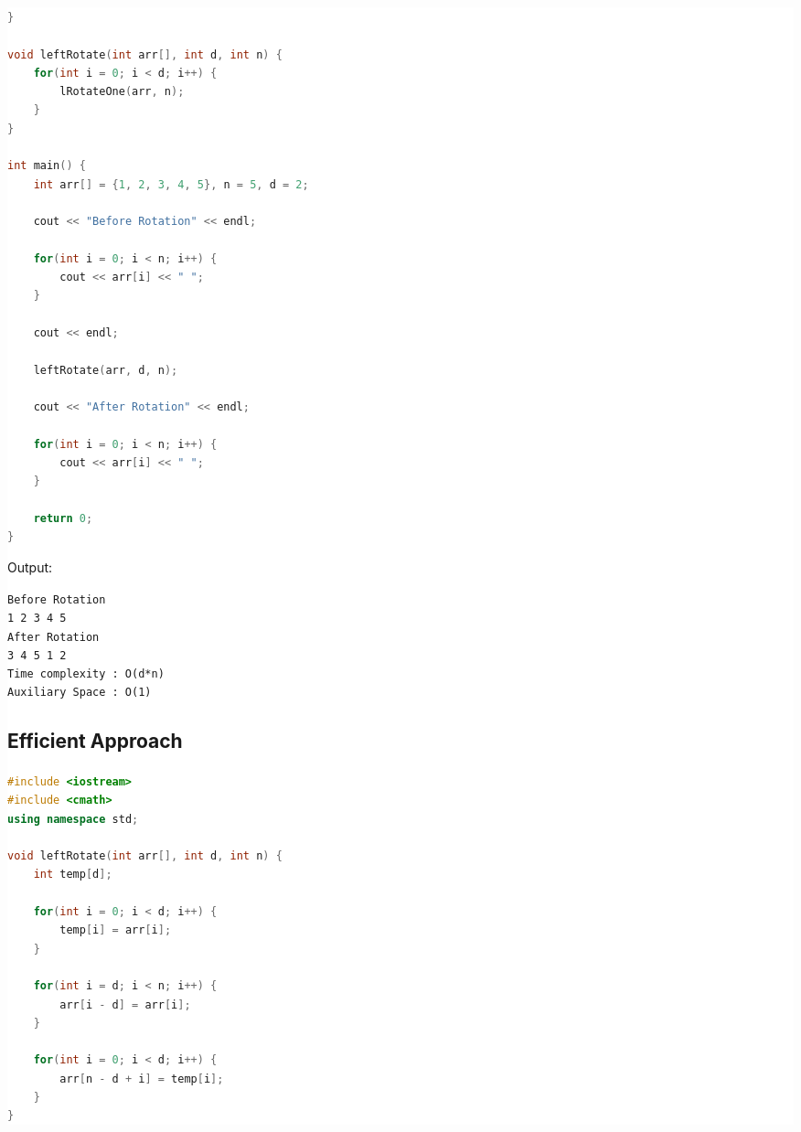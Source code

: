 ```cpp
}

void leftRotate(int arr[], int d, int n) {
    for(int i = 0; i < d; i++) {
        lRotateOne(arr, n);
    }
}

int main() {
    int arr[] = {1, 2, 3, 4, 5}, n = 5, d = 2;

    cout << "Before Rotation" << endl;

    for(int i = 0; i < n; i++) {
        cout << arr[i] << " ";
    }

    cout << endl;

    leftRotate(arr, d, n);

    cout << "After Rotation" << endl;

    for(int i = 0; i < n; i++) {
        cout << arr[i] << " ";
    }

    return 0;
}
```

Output:

```
Before Rotation
1 2 3 4 5 
After Rotation
3 4 5 1 2 
Time complexity : O(d*n) 
Auxiliary Space : O(1)
```

## Efficient Approach

```cpp
#include <iostream>
#include <cmath>
using namespace std;

void leftRotate(int arr[], int d, int n) {
    int temp[d];

    for(int i = 0; i < d; i++) {
        temp[i] = arr[i];
    }

    for(int i = d; i < n; i++) {
        arr[i - d] = arr[i];
    }

    for(int i = 0; i < d; i++) {
        arr[n - d + i] = temp[i];
    }   
}
```